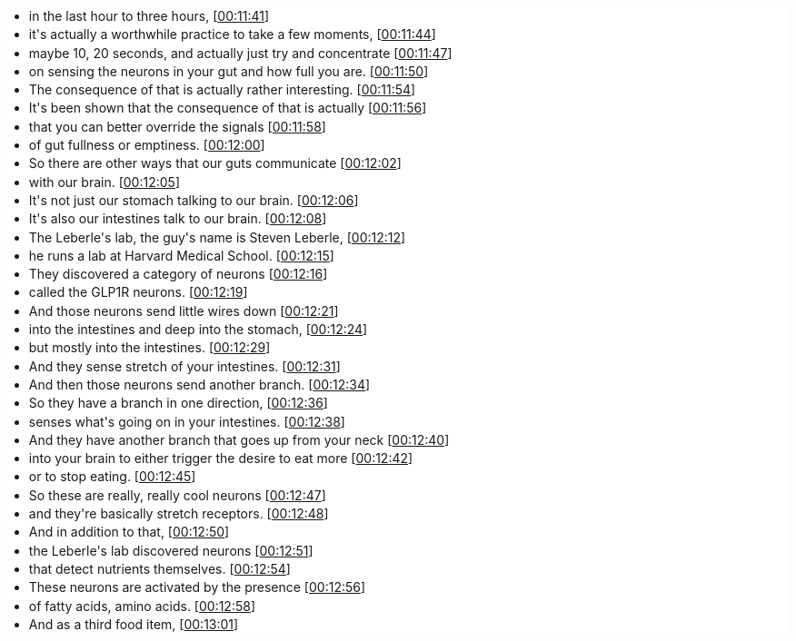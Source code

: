 *  in the last hour to three hours, [[00:11:41](https://www.youtube.com/watch?v=2ZkJtIouKzE&t=701.38s)]
*  it's actually a worthwhile practice to take a few moments, [[00:11:44](https://www.youtube.com/watch?v=2ZkJtIouKzE&t=704.36s)]
*  maybe 10, 20 seconds, and actually just try and concentrate [[00:11:47](https://www.youtube.com/watch?v=2ZkJtIouKzE&t=707.04s)]
*  on sensing the neurons in your gut and how full you are. [[00:11:50](https://www.youtube.com/watch?v=2ZkJtIouKzE&t=710.78s)]
*  The consequence of that is actually rather interesting. [[00:11:54](https://www.youtube.com/watch?v=2ZkJtIouKzE&t=714.26s)]
*  It's been shown that the consequence of that is actually [[00:11:56](https://www.youtube.com/watch?v=2ZkJtIouKzE&t=716.34s)]
*  that you can better override the signals [[00:11:58](https://www.youtube.com/watch?v=2ZkJtIouKzE&t=718.26s)]
*  of gut fullness or emptiness. [[00:12:00](https://www.youtube.com/watch?v=2ZkJtIouKzE&t=720.9s)]
*  So there are other ways that our guts communicate [[00:12:02](https://www.youtube.com/watch?v=2ZkJtIouKzE&t=722.84s)]
*  with our brain. [[00:12:05](https://www.youtube.com/watch?v=2ZkJtIouKzE&t=725.22s)]
*  It's not just our stomach talking to our brain. [[00:12:06](https://www.youtube.com/watch?v=2ZkJtIouKzE&t=726.0600000000001s)]
*  It's also our intestines talk to our brain. [[00:12:08](https://www.youtube.com/watch?v=2ZkJtIouKzE&t=728.12s)]
*  The Leberle's lab, the guy's name is Steven Leberle, [[00:12:12](https://www.youtube.com/watch?v=2ZkJtIouKzE&t=732.14s)]
*  he runs a lab at Harvard Medical School. [[00:12:15](https://www.youtube.com/watch?v=2ZkJtIouKzE&t=735.38s)]
*  They discovered a category of neurons [[00:12:16](https://www.youtube.com/watch?v=2ZkJtIouKzE&t=736.9200000000001s)]
*  called the GLP1R neurons. [[00:12:19](https://www.youtube.com/watch?v=2ZkJtIouKzE&t=739.4200000000001s)]
*  And those neurons send little wires down [[00:12:21](https://www.youtube.com/watch?v=2ZkJtIouKzE&t=741.58s)]
*  into the intestines and deep into the stomach, [[00:12:24](https://www.youtube.com/watch?v=2ZkJtIouKzE&t=744.36s)]
*  but mostly into the intestines. [[00:12:29](https://www.youtube.com/watch?v=2ZkJtIouKzE&t=749.26s)]
*  And they sense stretch of your intestines. [[00:12:31](https://www.youtube.com/watch?v=2ZkJtIouKzE&t=751.84s)]
*  And then those neurons send another branch. [[00:12:34](https://www.youtube.com/watch?v=2ZkJtIouKzE&t=754.52s)]
*  So they have a branch in one direction, [[00:12:36](https://www.youtube.com/watch?v=2ZkJtIouKzE&t=756.86s)]
*  senses what's going on in your intestines. [[00:12:38](https://www.youtube.com/watch?v=2ZkJtIouKzE&t=758.36s)]
*  And they have another branch that goes up from your neck [[00:12:40](https://www.youtube.com/watch?v=2ZkJtIouKzE&t=760.04s)]
*  into your brain to either trigger the desire to eat more [[00:12:42](https://www.youtube.com/watch?v=2ZkJtIouKzE&t=762.76s)]
*  or to stop eating. [[00:12:45](https://www.youtube.com/watch?v=2ZkJtIouKzE&t=765.84s)]
*  So these are really, really cool neurons [[00:12:47](https://www.youtube.com/watch?v=2ZkJtIouKzE&t=767.4s)]
*  and they're basically stretch receptors. [[00:12:48](https://www.youtube.com/watch?v=2ZkJtIouKzE&t=768.8000000000001s)]
*  And in addition to that, [[00:12:50](https://www.youtube.com/watch?v=2ZkJtIouKzE&t=770.16s)]
*  the Leberle's lab discovered neurons [[00:12:51](https://www.youtube.com/watch?v=2ZkJtIouKzE&t=771.84s)]
*  that detect nutrients themselves. [[00:12:54](https://www.youtube.com/watch?v=2ZkJtIouKzE&t=774.48s)]
*  These neurons are activated by the presence [[00:12:56](https://www.youtube.com/watch?v=2ZkJtIouKzE&t=776.8000000000001s)]
*  of fatty acids, amino acids. [[00:12:58](https://www.youtube.com/watch?v=2ZkJtIouKzE&t=778.84s)]
*  And as a third food item, [[00:13:01](https://www.youtube.com/watch?v=2ZkJtIouKzE&t=781.9200000000001s)]